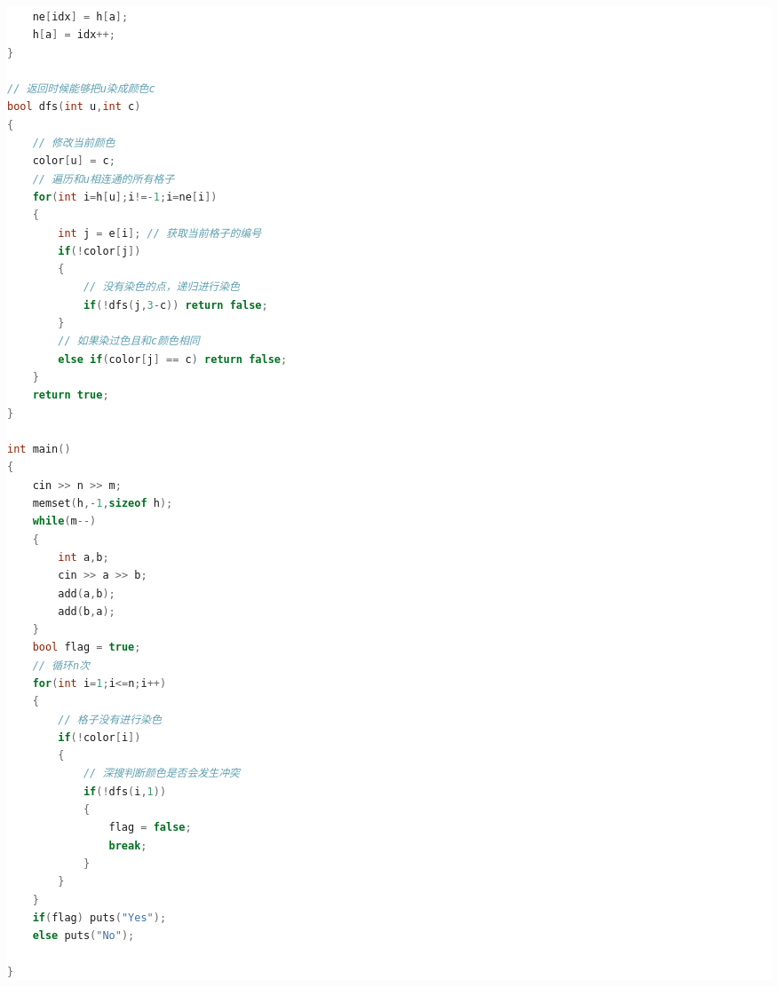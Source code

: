 ```c++
    ne[idx] = h[a];
    h[a] = idx++;
}

// 返回时候能够把u染成颜色c
bool dfs(int u,int c)
{
	// 修改当前颜色
    color[u] = c;
    // 遍历和u相连通的所有格子
    for(int i=h[u];i!=-1;i=ne[i])
    {
        int j = e[i]; // 获取当前格子的编号
        if(!color[j])
        {
			// 没有染色的点，递归进行染色
            if(!dfs(j,3-c)) return false; 
        }
		// 如果染过色且和c颜色相同
        else if(color[j] == c) return false;
    }
    return true;
}

int main()
{
    cin >> n >> m;
    memset(h,-1,sizeof h);
    while(m--)
    {
        int a,b;
        cin >> a >> b;
        add(a,b);
        add(b,a);
    }
    bool flag = true;
    // 循环n次
    for(int i=1;i<=n;i++)
    {
        // 格子没有进行染色
        if(!color[i])
        {
            // 深搜判断颜色是否会发生冲突
            if(!dfs(i,1))
            {
                flag = false;
                break;
            }
        }
    }
    if(flag) puts("Yes");
    else puts("No");
    
}
```

